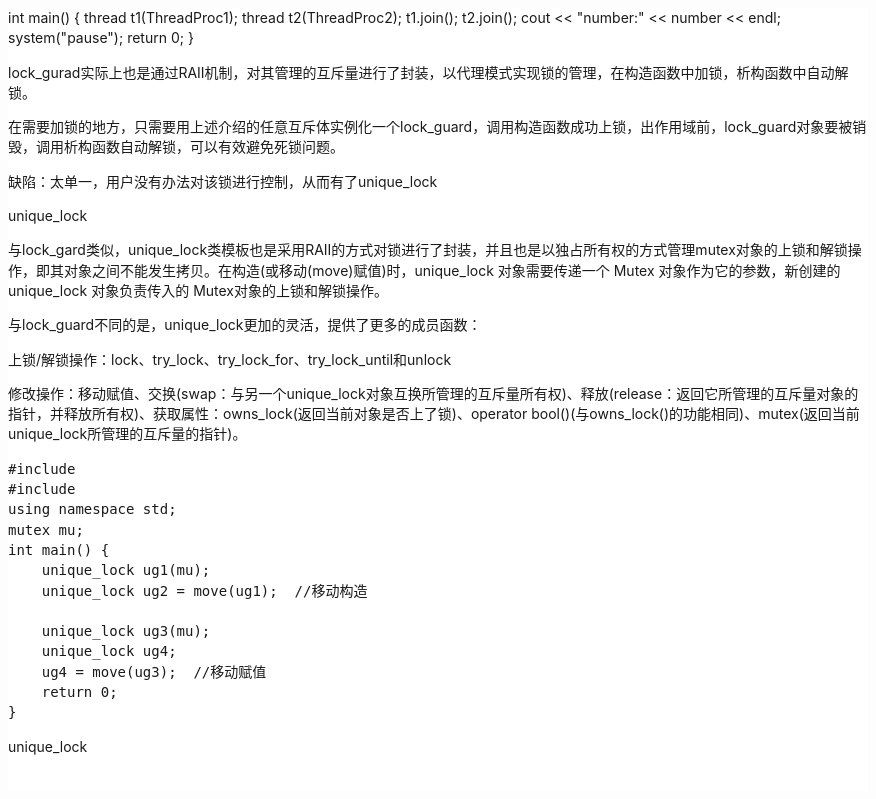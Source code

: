 int main()
{
	thread t1(ThreadProc1);
	thread t2(ThreadProc2);
	t1.join();
	t2.join();
	cout << "number:" << number << endl;
	system("pause");
	return 0;
}
</pre>

lock_gurad实际上也是通过RAII机制，对其管理的互斥量进行了封装，以代理模式实现锁的管理，在构造函数中加锁，析构函数中自动解锁。

在需要加锁的地方，只需要用上述介绍的任意互斥体实例化一个lock_guard，调用构造函数成功上锁，出作用域前，lock_guard对象要被销毁，调用析构函数自动解锁，可以有效避免死锁问题。

缺陷：太单一，用户没有办法对该锁进行控制，从而有了unique_lock


unique_lock

与lock_gard类似，unique_lock类模板也是采用RAII的方式对锁进行了封装，并且也是以独占所有权的方式管理mutex对象的上锁和解锁操作，即其对象之间不能发生拷贝。在构造(或移动(move)赋值)时，unique_lock 对象需要传递一个 Mutex 对象作为它的参数，新创建的 unique_lock 对象负责传入的 Mutex对象的上锁和解锁操作。

与lock_guard不同的是，unique_lock更加的灵活，提供了更多的成员函数：

上锁/解锁操作：lock、try_lock、try_lock_for、try_lock_until和unlock

修改操作：移动赋值、交换(swap：与另一个unique_lock对象互换所管理的互斥量所有权)、释放(release：返回它所管理的互斥量对象的指针，并释放所有权)、获取属性：owns_lock(返回当前对象是否上了锁)、operator bool()(与owns_lock()的功能相同)、mutex(返回当前unique_lock所管理的互斥量的指针)。


<pre>
#include <iostream>
#include <mutex>
using namespace std;
mutex mu;
int main() {
	unique_lock<mutex> ug1(mu);
	unique_lock<mutex> ug2 = move(ug1);  //移动构造

	unique_lock<mutex> ug3(mu);
	unique_lock<mutex> ug4;
	ug4 = move(ug3);  //移动赋值
	return 0;
}
</pre>








unique_lock

<pre>

</pre>





<font>
</html>